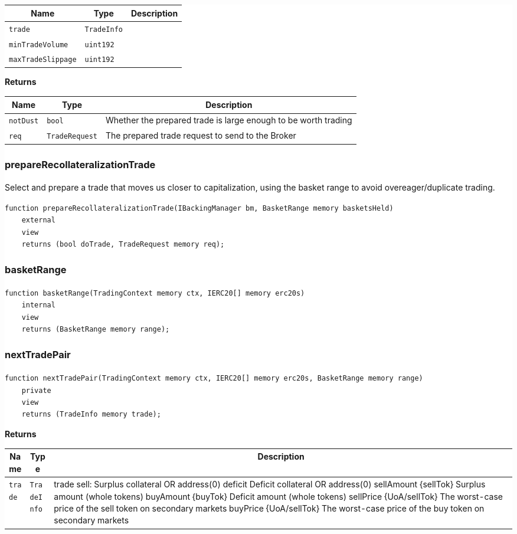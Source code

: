 |Name|Type|Description|
|----|----|-----------|
|`trade`|`TradeInfo`||
|`minTradeVolume`|`uint192`||
|`maxTradeSlippage`|`uint192`||

**Returns**

|Name|Type|Description|
|----|----|-----------|
|`notDust`|`bool`|Whether the prepared trade is large enough to be worth trading|
|`req`|`TradeRequest`|The prepared trade request to send to the Broker|


### prepareRecollateralizationTrade

Select and prepare a trade that moves us closer to capitalization, using the
basket range to avoid overeager/duplicate trading.


```solidity
function prepareRecollateralizationTrade(IBackingManager bm, BasketRange memory basketsHeld)
    external
    view
    returns (bool doTrade, TradeRequest memory req);
```

### basketRange


```solidity
function basketRange(TradingContext memory ctx, IERC20[] memory erc20s)
    internal
    view
    returns (BasketRange memory range);
```

### nextTradePair


```solidity
function nextTradePair(TradingContext memory ctx, IERC20[] memory erc20s, BasketRange memory range)
    private
    view
    returns (TradeInfo memory trade);
```
**Returns**

|Name|Type|Description|
|----|----|-----------|
|`trade`|`TradeInfo`|trade sell: Surplus collateral OR address(0) deficit Deficit collateral OR address(0) sellAmount {sellTok} Surplus amount (whole tokens) buyAmount {buyTok} Deficit amount (whole tokens) sellPrice {UoA/sellTok} The worst-case price of the sell token on secondary markets buyPrice {UoA/sellTok} The worst-case price of the buy token on secondary markets|

